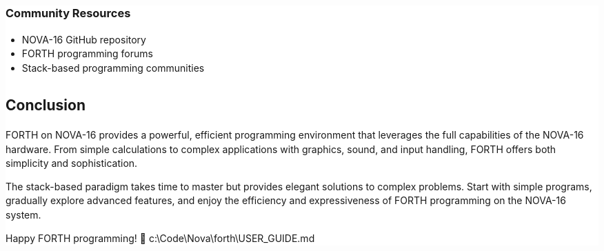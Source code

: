 ### Community Resources
- NOVA-16 GitHub repository
- FORTH programming forums
- Stack-based programming communities

## Conclusion

FORTH on NOVA-16 provides a powerful, efficient programming environment that leverages the full capabilities of the NOVA-16 hardware. From simple calculations to complex applications with graphics, sound, and input handling, FORTH offers both simplicity and sophistication.

The stack-based paradigm takes time to master but provides elegant solutions to complex problems. Start with simple programs, gradually explore advanced features, and enjoy the efficiency and expressiveness of FORTH programming on the NOVA-16 system.

Happy FORTH programming! 🚀</content>
<parameter name="filePath">c:\Code\Nova\forth\USER_GUIDE.md